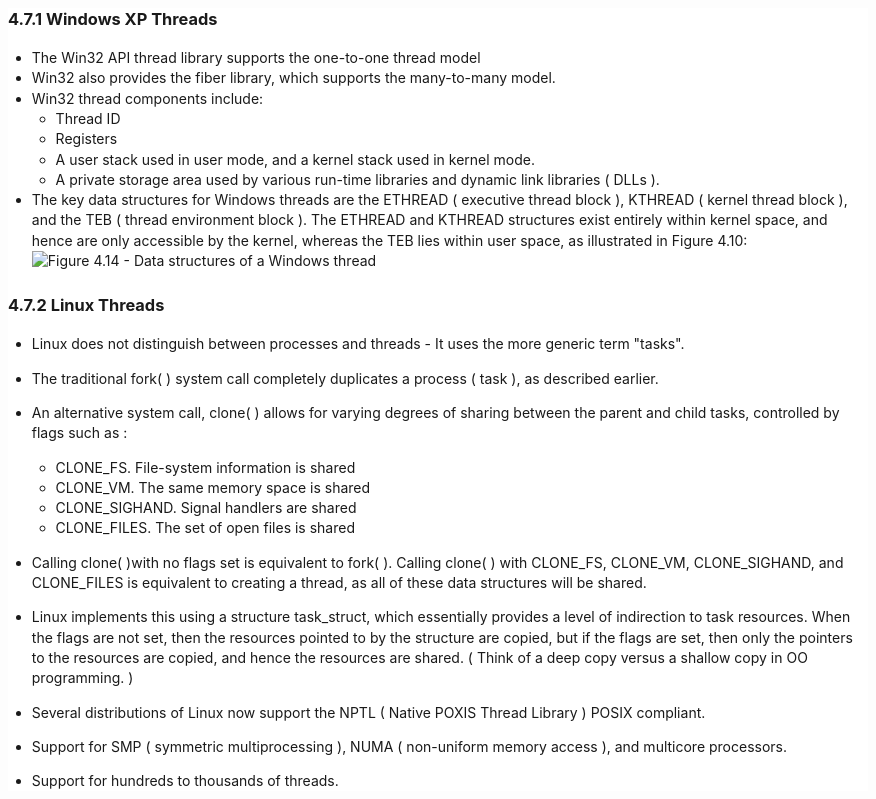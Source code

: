 ### 4.7.1 Windows XP Threads

- The Win32 API thread library supports the one-to-one thread model
- Win32 also provides the fiber library, which supports the many-to-many model.
- Win32 thread components include:
    - Thread ID
    - Registers
    - A user stack used in user mode, and a kernel stack used in kernel mode.
    - A private storage area used by various run-time libraries and dynamic link libraries ( DLLs ).
- The key data structures for Windows threads are the ETHREAD ( executive thread block ), KTHREAD ( kernel thread block ), and the TEB ( thread environment block ). The ETHREAD and KTHREAD structures exist entirely within kernel space, and hence are only accessible by the kernel, whereas the TEB lies within user space, as illustrated in Figure 4.10:
![Figure 4.14 - Data structures of a Windows thread  ](https://www2.cs.uic.edu/~jbell/CourseNotes/OperatingSystems/images/Chapter4/4_14_WindowsThreadStructures.jpg)

### 4.7.2 Linux Threads

- Linux does not distinguish between processes and threads - It uses the more generic term "tasks".
- The traditional fork( ) system call completely duplicates a process ( task ), as described earlier.
- An alternative system call, clone( ) allows for varying degrees of sharing between the parent and child tasks, controlled by flags such as :
    - CLONE_FS. File-system information is shared
    - CLONE_VM. The same memory space is shared
    - CLONE_SIGHAND. Signal handlers are shared
    - CLONE_FILES. The set of open files is shared

- Calling clone( )with no flags set is equivalent to fork( ). Calling clone( ) with CLONE_FS, CLONE_VM, CLONE_SIGHAND, and CLONE_FILES is equivalent to creating a thread, as all of these data structures will be shared.
- Linux implements this using a structure task_struct, which essentially provides a level of indirection to task resources. When the flags are not set, then the resources pointed to by the structure are copied, but if the flags are set, then only the pointers to the resources are copied, and hence the resources are shared. ( Think of a deep copy versus a shallow copy in OO programming. )
- Several distributions of Linux now support the NPTL ( Native POXIS Thread Library )
POSIX compliant.
- Support for SMP ( symmetric multiprocessing ), NUMA ( non-uniform memory access ), and multicore processors.
- Support for hundreds to thousands of threads.
